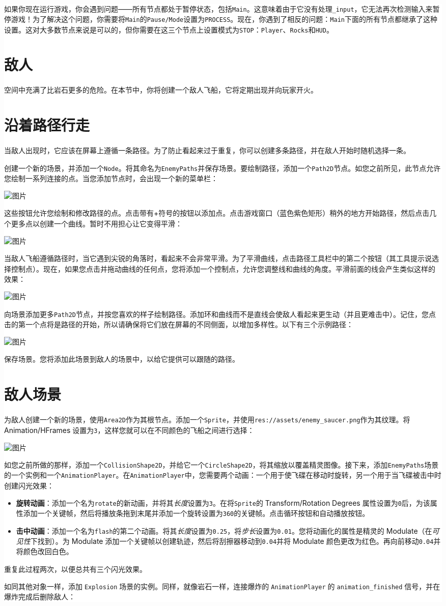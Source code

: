 如果你现在运行游戏，你会遇到问题——所有节点都处于暂停状态，包括`Main`。这意味着由于它没有处理`_input`，它无法再次检测输入来暂停游戏！为了解决这个问题，你需要将`Main`的`Pause/Mode`设置为`PROCESS`。现在，你遇到了相反的问题：`Main`下面的所有节点都继承了这种设置。这对大多数节点来说是可以的，但你需要在这三个节点上设置模式为`STOP`：`Player`、`Rocks`和`HUD`。

# 敌人

空间中充满了比岩石更多的危险。在本节中，你将创建一个敌人飞船，它将定期出现并向玩家开火。

# 沿着路径行走

当敌人出现时，它应该在屏幕上遵循一条路径。为了防止看起来过于重复，你可以创建多条路径，并在敌人开始时随机选择一条。

创建一个新的场景，并添加一个`Node`。将其命名为`EnemyPaths`并保存场景。要绘制路径，添加一个`Path2D`节点。如您之前所见，此节点允许您绘制一系列连接的点。当您添加节点时，会出现一个新的菜单栏：

![图片](img/f219bd0e-6e72-4d6b-bcf1-f36c6f87d719.png)

这些按钮允许您绘制和修改路径的点。点击带有+符号的按钮以添加点。点击游戏窗口（蓝色紫色矩形）稍外的地方开始路径，然后点击几个更多点以创建一个曲线。暂时不用担心让它变得平滑：

![图片](img/abefc450-e9d5-4d01-8549-2d4f26e64bc7.png)

当敌人飞船遵循路径时，当它遇到尖锐的角落时，看起来不会非常平滑。为了平滑曲线，点击路径工具栏中的第二个按钮（其工具提示说选择控制点）。现在，如果您点击并拖动曲线的任何点，您将添加一个控制点，允许您调整线和曲线的角度。平滑前面的线会产生类似这样的效果：

![图片](img/2fc0ce46-0c81-475c-9576-628f03378275.png)

向场景添加更多`Path2D`节点，并按您喜欢的样子绘制路径。添加环和曲线而不是直线会使敌人看起来更生动（并且更难击中）。记住，您点击的第一个点将是路径的开始，所以请确保将它们放在屏幕的不同侧面，以增加多样性。以下有三个示例路径：

![图片](img/669260e5-364c-4cac-a15f-00ae545ad22e.png)

保存场景。您将添加此场景到敌人的场景中，以给它提供可以跟随的路径。

# 敌人场景

为敌人创建一个新的场景，使用`Area2D`作为其根节点。添加一个`Sprite`，并使用`res://assets/enemy_saucer.png`作为其纹理。将 Animation/HFrames 设置为`3`，这样您就可以在不同颜色的飞船之间进行选择：

![图片](img/b50b6fcd-0d06-441c-887c-912a9e9b5a3f.png)

如您之前所做的那样，添加一个`CollisionShape2D`，并给它一个`CircleShape2D`，将其缩放以覆盖精灵图像。接下来，添加`EnemyPaths`场景的一个实例和一个`AnimationPlayer`。在`AnimationPlayer`中，您需要两个动画：一个用于使飞碟在移动时旋转，另一个用于当飞碟被击中时创建闪光效果：

+   **旋转动画**：添加一个名为`rotate`的新动画，并将其*长度*设置为`3`。在将`Sprite`的 Transform/Rotation Degrees 属性设置为`0`后，为该属性添加一个关键帧，然后将播放条拖到末尾并添加一个旋转设置为`360`的关键帧。点击循环按钮和自动播放按钮。

+   **击中动画**：添加一个名为`flash`的第二个动画。将其*长度*设置为`0.25`，将*步长*设置为`0.01`。您将动画化的属性是精灵的 Modulate（在*可见性*下找到）。为 Modulate 添加一个关键帧以创建轨迹，然后将刮擦器移动到`0.04`并将 Modulate 颜色更改为红色。再向前移动`0.04`并将颜色改回白色。

重复此过程两次，以便总共有三个闪光效果。

如同其他对象一样，添加 `Explosion` 场景的实例。同样，就像岩石一样，连接爆炸的 `AnimationPlayer` 的 `animation_finished` 信号，并在爆炸完成后删除敌人：
